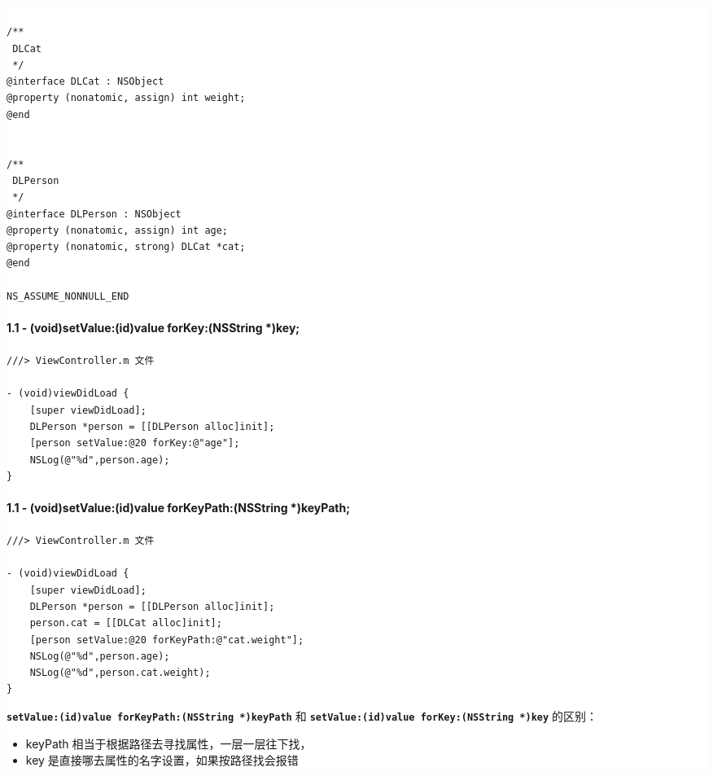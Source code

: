 ```objc

/**
 DLCat
 */
@interface DLCat : NSObject
@property (nonatomic, assign) int weight;
@end


/**
 DLPerson
 */
@interface DLPerson : NSObject
@property (nonatomic, assign) int age;
@property (nonatomic, strong) DLCat *cat;
@end

NS_ASSUME_NONNULL_END
```
#### 1.1 - (void)setValue:(id)value forKey:(NSString *)key;

```objc
///> ViewController.m 文件

- (void)viewDidLoad {
    [super viewDidLoad];
    DLPerson *person = [[DLPerson alloc]init];
    [person setValue:@20 forKey:@"age"];
    NSLog(@"%d",person.age);
}
```

#### 1.1 - (void)setValue:(id)value forKeyPath:(NSString *)keyPath;
```objc
///> ViewController.m 文件

- (void)viewDidLoad {
    [super viewDidLoad];
    DLPerson *person = [[DLPerson alloc]init];
    person.cat = [[DLCat alloc]init];
    [person setValue:@20 forKeyPath:@"cat.weight"];
    NSLog(@"%d",person.age);
    NSLog(@"%d",person.cat.weight);
}
```
**`setValue:(id)value forKeyPath:(NSString *)keyPath`** 和 **`setValue:(id)value forKey:(NSString *)key`** 的区别：
- keyPath 相当于根据路径去寻找属性，一层一层往下找，
- key  是直接哪去属性的名字设置，如果按路径找会报错

